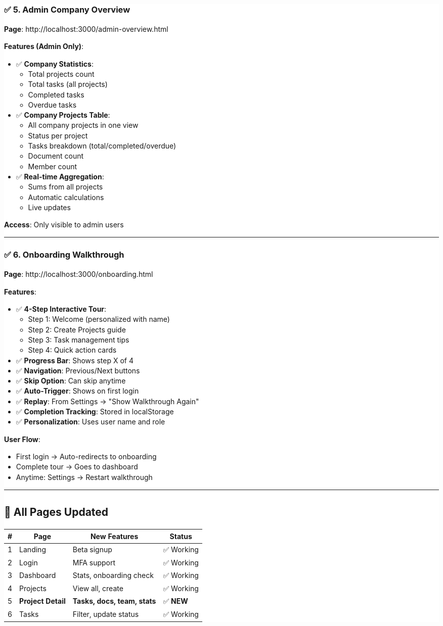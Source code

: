 
### ✅ 5. Admin Company Overview

**Page**: http://localhost:3000/admin-overview.html

**Features (Admin Only)**:
- ✅ **Company Statistics**:
  - Total projects count
  - Total tasks (all projects)
  - Completed tasks
  - Overdue tasks
- ✅ **Company Projects Table**:
  - All company projects in one view
  - Status per project
  - Tasks breakdown (total/completed/overdue)
  - Document count
  - Member count
- ✅ **Real-time Aggregation**:
  - Sums from all projects
  - Automatic calculations
  - Live updates

**Access**: Only visible to admin users

---

### ✅ 6. Onboarding Walkthrough

**Page**: http://localhost:3000/onboarding.html

**Features**:
- ✅ **4-Step Interactive Tour**:
  - Step 1: Welcome (personalized with name)
  - Step 2: Create Projects guide
  - Step 3: Task management tips
  - Step 4: Quick action cards
- ✅ **Progress Bar**: Shows step X of 4
- ✅ **Navigation**: Previous/Next buttons
- ✅ **Skip Option**: Can skip anytime
- ✅ **Auto-Trigger**: Shows on first login
- ✅ **Replay**: From Settings → "Show Walkthrough Again"
- ✅ **Completion Tracking**: Stored in localStorage
- ✅ **Personalization**: Uses user name and role

**User Flow**:
- First login → Auto-redirects to onboarding
- Complete tour → Goes to dashboard
- Anytime: Settings → Restart walkthrough

---

## 🎨 All Pages Updated

| # | Page | New Features | Status |
|---|------|-------------|--------|
| 1 | Landing | Beta signup | ✅ Working |
| 2 | Login | MFA support | ✅ Working |
| 3 | Dashboard | Stats, onboarding check | ✅ Working |
| 4 | Projects | View all, create | ✅ Working |
| 5 | **Project Detail** | **Tasks, docs, team, stats** | ✅ **NEW** |
| 6 | Tasks | Filter, update status | ✅ Working |
